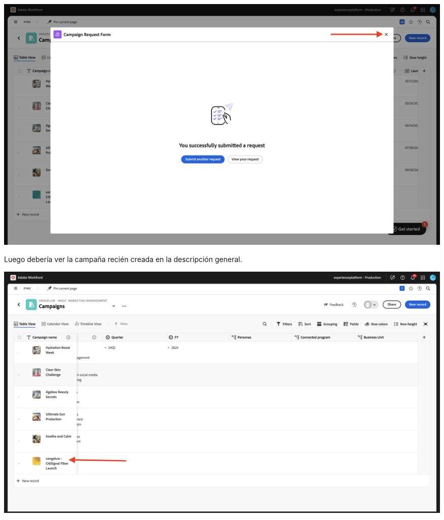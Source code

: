 ![Planificación de Workfront](./images/wfpl34.png)

Luego debería ver la campaña recién creada en la descripción general.

![Planificación de Workfront](./images/wfpl35.png)
